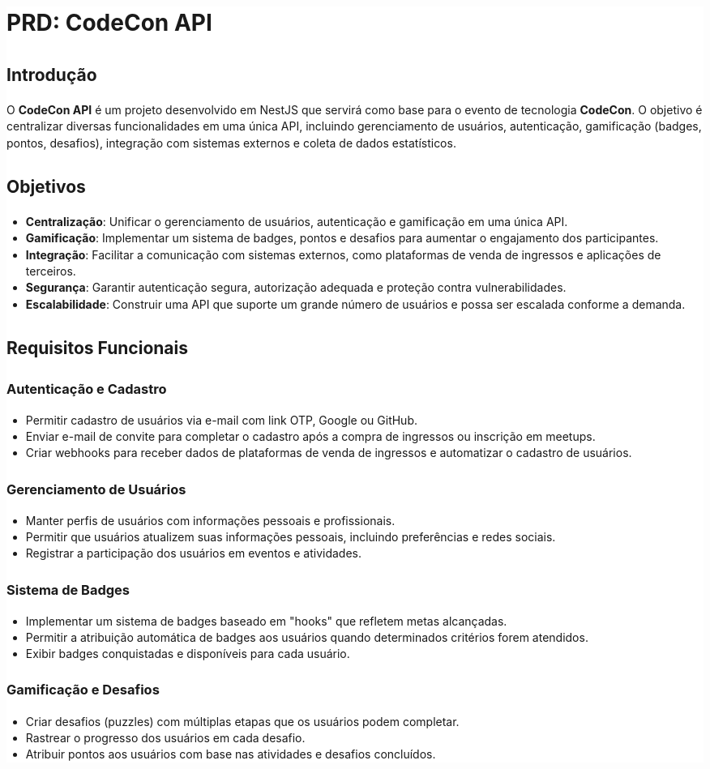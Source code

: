 # PRD: CodeCon API

## Introdução

O **CodeCon API** é um projeto desenvolvido em NestJS que servirá como base para o evento de tecnologia **CodeCon**. O objetivo é centralizar diversas funcionalidades em uma única API, incluindo gerenciamento de usuários, autenticação, gamificação (badges, pontos, desafios), integração com sistemas externos e coleta de dados estatísticos.

## Objetivos

- **Centralização**: Unificar o gerenciamento de usuários, autenticação e gamificação em uma única API.
- **Gamificação**: Implementar um sistema de badges, pontos e desafios para aumentar o engajamento dos participantes.
- **Integração**: Facilitar a comunicação com sistemas externos, como plataformas de venda de ingressos e aplicações de terceiros.
- **Segurança**: Garantir autenticação segura, autorização adequada e proteção contra vulnerabilidades.
- **Escalabilidade**: Construir uma API que suporte um grande número de usuários e possa ser escalada conforme a demanda.

## Requisitos Funcionais

### Autenticação e Cadastro

- Permitir cadastro de usuários via e-mail com link OTP, Google ou GitHub.
- Enviar e-mail de convite para completar o cadastro após a compra de ingressos ou inscrição em meetups.
- Criar webhooks para receber dados de plataformas de venda de ingressos e automatizar o cadastro de usuários.

### Gerenciamento de Usuários

- Manter perfis de usuários com informações pessoais e profissionais.
- Permitir que usuários atualizem suas informações pessoais, incluindo preferências e redes sociais.
- Registrar a participação dos usuários em eventos e atividades.

### Sistema de Badges

- Implementar um sistema de badges baseado em "hooks" que refletem metas alcançadas.
- Permitir a atribuição automática de badges aos usuários quando determinados critérios forem atendidos.
- Exibir badges conquistadas e disponíveis para cada usuário.

### Gamificação e Desafios

- Criar desafios (puzzles) com múltiplas etapas que os usuários podem completar.
- Rastrear o progresso dos usuários em cada desafio.
- Atribuir pontos aos usuários com base nas atividades e desafios concluídos.
